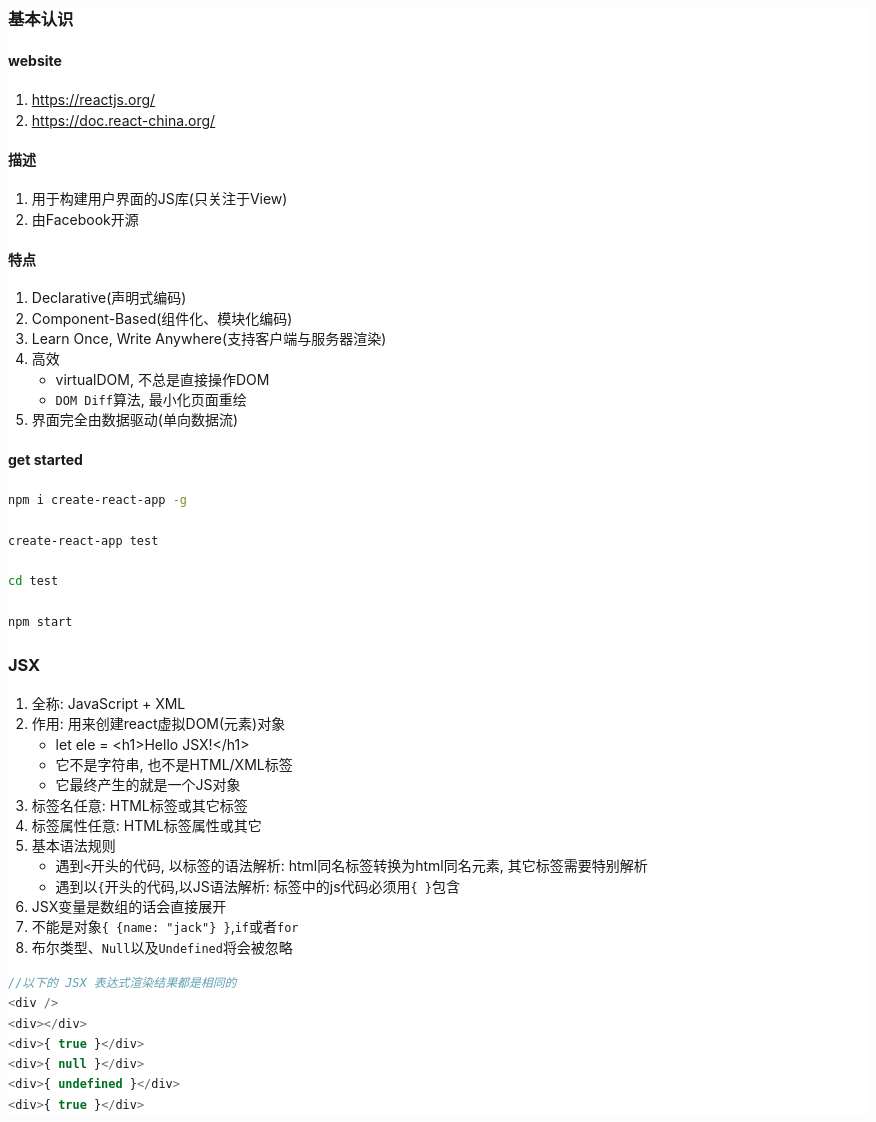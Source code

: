
### 基本认识
#### website
1. https://reactjs.org/
2. https://doc.react-china.org/

#### 描述
1. 用于构建用户界面的JS库(只关注于View)
2. 由Facebook开源

#### 特点
1. Declarative(声明式编码)
2. Component-Based(组件化、模块化编码)
3. Learn Once, Write Anywhere(支持客户端与服务器渲染)
4. 高效
   - virtualDOM, 不总是直接操作DOM
   - `DOM Diff`算法, 最小化页面重绘
5. 界面完全由数据驱动(单向数据流)

#### get started
```bash
npm i create-react-app -g

create-react-app test

cd test

npm start
```

### JSX
1. 全称: JavaScript + XML
2. 作用: 用来创建react虚拟DOM(元素)对象
   - let ele = \<h1>Hello JSX!\</h1>
   - 它不是字符串, 也不是HTML/XML标签
   - 它最终产生的就是一个JS对象
3. 标签名任意: HTML标签或其它标签
4. 标签属性任意: HTML标签属性或其它
5. 基本语法规则
    - 遇到`<`开头的代码, 以标签的语法解析: html同名标签转换为html同名元素, 其它标签需要特别解析
    - 遇到以`{`开头的代码,以JS语法解析: 标签中的js代码必须用`{ }`包含
6. JSX变量是数组的话会直接展开
7. 不能是对象`{ {name: "jack"} }`,`if`或者`for`
8. 布尔类型、`Null`以及`Undefined`将会被忽略
```javascript
//以下的 JSX 表达式渲染结果都是相同的
<div />
<div></div>
<div>{ true }</div>
<div>{ null }</div>
<div>{ undefined }</div>
<div>{ true }</div>
```
